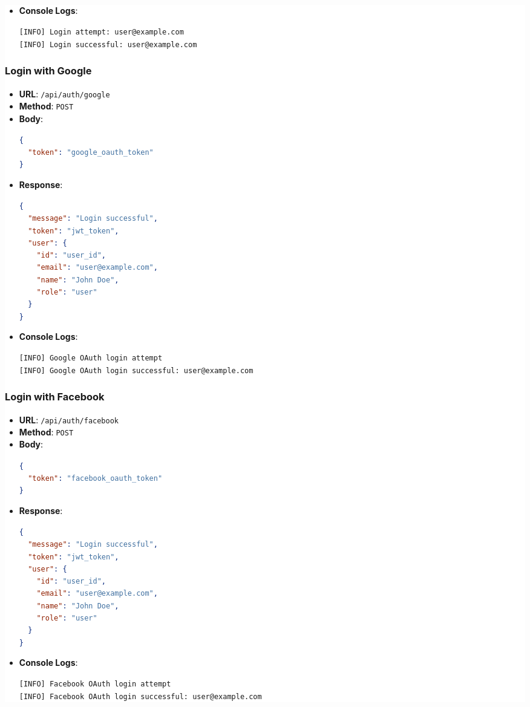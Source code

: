   ```json
  ```
- **Console Logs**:
  ```
  [INFO] Login attempt: user@example.com
  [INFO] Login successful: user@example.com
  ```

### Login with Google
- **URL**: `/api/auth/google`
- **Method**: `POST`
- **Body**:
  ```json
  {
    "token": "google_oauth_token"
  }
  ```
- **Response**:
  ```json
  {
    "message": "Login successful",
    "token": "jwt_token",
    "user": {
      "id": "user_id",
      "email": "user@example.com",
      "name": "John Doe",
      "role": "user"
    }
  }
  ```
- **Console Logs**:
  ```
  [INFO] Google OAuth login attempt
  [INFO] Google OAuth login successful: user@example.com
  ```

### Login with Facebook
- **URL**: `/api/auth/facebook`
- **Method**: `POST`
- **Body**:
  ```json
  {
    "token": "facebook_oauth_token"
  }
  ```
- **Response**:
  ```json
  {
    "message": "Login successful",
    "token": "jwt_token",
    "user": {
      "id": "user_id",
      "email": "user@example.com",
      "name": "John Doe",
      "role": "user"
    }
  }
  ```
- **Console Logs**:
  ```
  [INFO] Facebook OAuth login attempt
  [INFO] Facebook OAuth login successful: user@example.com
  ```
